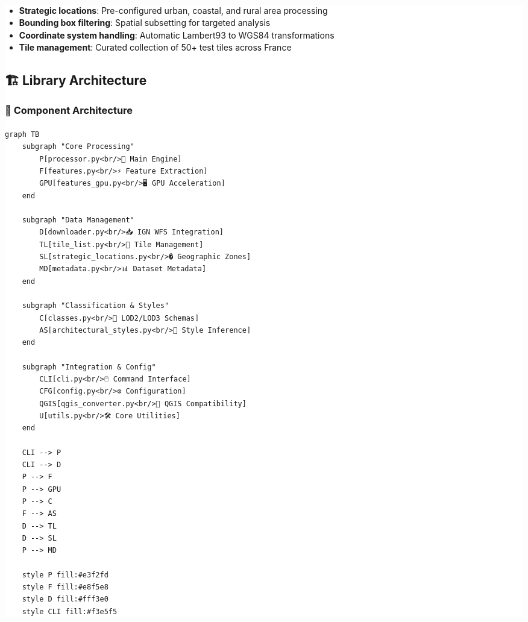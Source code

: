 - **Strategic locations**: Pre-configured urban, coastal, and rural area processing
- **Bounding box filtering**: Spatial subsetting for targeted analysis
- **Coordinate system handling**: Automatic Lambert93 to WGS84 transformations
- **Tile management**: Curated collection of 50+ test tiles across France

## 🏗️ Library Architecture

### 🎯 **Component Architecture**

```mermaid
graph TB
    subgraph "Core Processing"
        P[processor.py<br/>🔧 Main Engine]
        F[features.py<br/>⚡ Feature Extraction]
        GPU[features_gpu.py<br/>🖥️ GPU Acceleration]
    end

    subgraph "Data Management"
        D[downloader.py<br/>📥 IGN WFS Integration]
        TL[tile_list.py<br/>📂 Tile Management]
        SL[strategic_locations.py<br/>�️ Geographic Zones]
        MD[metadata.py<br/>📊 Dataset Metadata]
    end

    subgraph "Classification & Styles"
        C[classes.py<br/>🏢 LOD2/LOD3 Schemas]
        AS[architectural_styles.py<br/>🎨 Style Inference]
    end

    subgraph "Integration & Config"
        CLI[cli.py<br/>🖱️ Command Interface]
        CFG[config.py<br/>⚙️ Configuration]
        QGIS[qgis_converter.py<br/>🔄 QGIS Compatibility]
        U[utils.py<br/>🛠️ Core Utilities]
    end

    CLI --> P
    CLI --> D
    P --> F
    P --> GPU
    P --> C
    F --> AS
    D --> TL
    D --> SL
    P --> MD

    style P fill:#e3f2fd
    style F fill:#e8f5e8
    style D fill:#fff3e0
    style CLI fill:#f3e5f5
```
